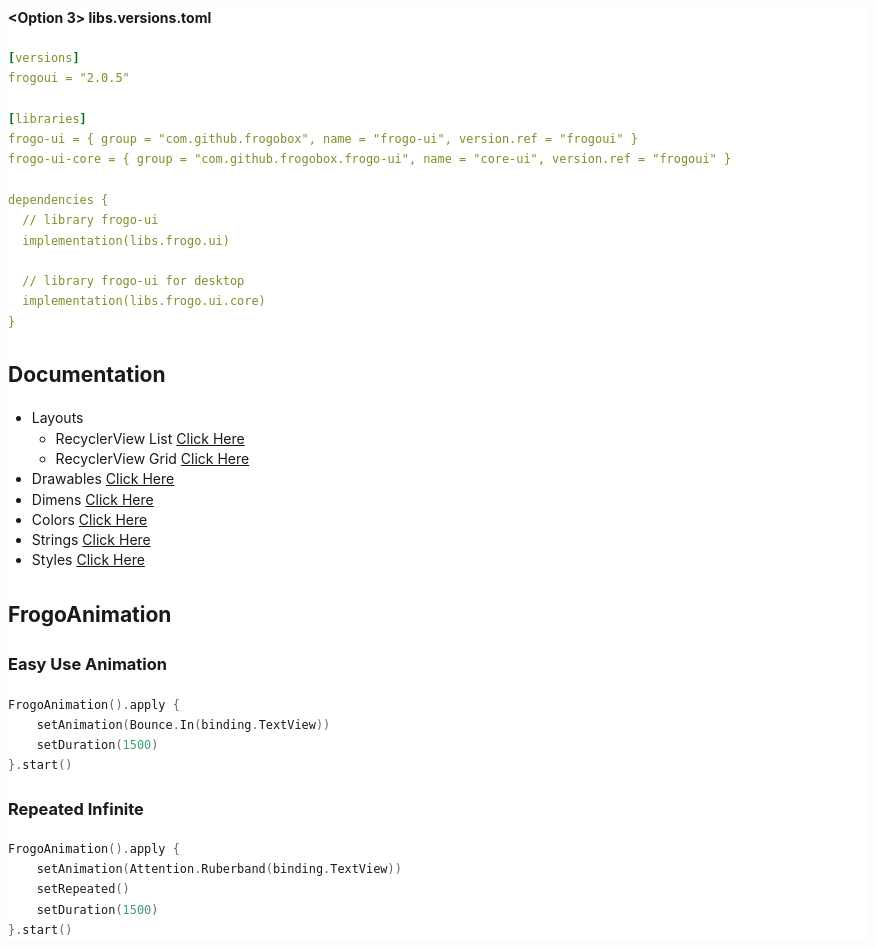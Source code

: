 #### <Option 3> libs.versions.toml
```yml
[versions]
frogoui = "2.0.5"

[libraries]
frogo-ui = { group = "com.github.frogobox", name = "frogo-ui", version.ref = "frogoui" }
frogo-ui-core = { group = "com.github.frogobox.frogo-ui", name = "core-ui", version.ref = "frogoui" }

dependencies {
  // library frogo-ui
  implementation(libs.frogo.ui)

  // library frogo-ui for desktop
  implementation(libs.frogo.ui.core)
}
```

## Documentation
- Layouts
    - RecyclerView List [Click Here](https://github.com/frogobox/frogo-android-ui-kit/blob/master/docs/recyclerview_list.md)
    - RecyclerView Grid [Click Here](https://github.com/frogobox/frogo-android-ui-kit/blob/master/docs/recyclerview_grid.md)
- Drawables [Click Here](https://github.com/amirisback/frogo-ui-kit/wiki/Drawable)
- Dimens [Click Here](https://github.com/amirisback/frogo-ui-kit/wiki/Dimens)
- Colors [Click Here](https://github.com/amirisback/frogo-ui-kit/wiki/Colors)
- Strings [Click Here](https://github.com/amirisback/frogo-ui-kit/wiki/Strings)
- Styles [Click Here](https://github.com/amirisback/frogo-ui-kit/wiki/Styles)

## FrogoAnimation

### Easy Use Animation

```kotlin
FrogoAnimation().apply {
    setAnimation(Bounce.In(binding.TextView))
    setDuration(1500)
}.start()
```

### Repeated Infinite
```kotlin
FrogoAnimation().apply {
    setAnimation(Attention.Ruberband(binding.TextView))
    setRepeated()
    setDuration(1500)
}.start()
```
